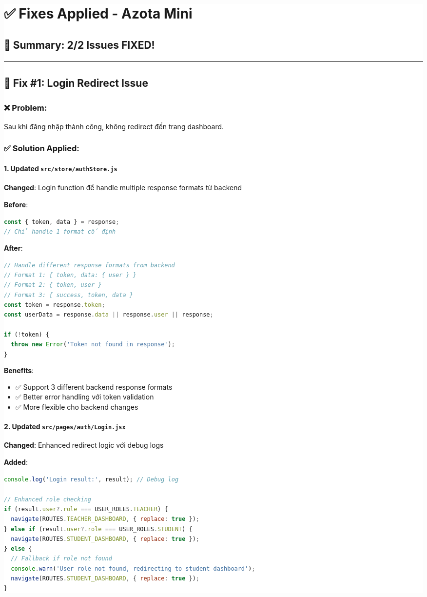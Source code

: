 # ✅ Fixes Applied - Azota Mini

## 🎉 Summary: 2/2 Issues FIXED!

---

## 🔧 Fix #1: Login Redirect Issue

### ❌ Problem:
Sau khi đăng nhập thành công, không redirect đến trang dashboard.

### ✅ Solution Applied:

#### 1. Updated `src/store/authStore.js`
**Changed**: Login function để handle multiple response formats từ backend

**Before**:
```javascript
const { token, data } = response;
// Chỉ handle 1 format cố định
```

**After**:
```javascript
// Handle different response formats from backend
// Format 1: { token, data: { user } }
// Format 2: { token, user }
// Format 3: { success, token, data }
const token = response.token;
const userData = response.data || response.user || response;

if (!token) {
  throw new Error('Token not found in response');
}
```

**Benefits**:
- ✅ Support 3 different backend response formats
- ✅ Better error handling với token validation
- ✅ More flexible cho backend changes

#### 2. Updated `src/pages/auth/Login.jsx`
**Changed**: Enhanced redirect logic với debug logs

**Added**:
```javascript
console.log('Login result:', result); // Debug log

// Enhanced role checking
if (result.user?.role === USER_ROLES.TEACHER) {
  navigate(ROUTES.TEACHER_DASHBOARD, { replace: true });
} else if (result.user?.role === USER_ROLES.STUDENT) {
  navigate(ROUTES.STUDENT_DASHBOARD, { replace: true });
} else {
  // Fallback if role not found
  console.warn('User role not found, redirecting to student dashboard');
  navigate(ROUTES.STUDENT_DASHBOARD, { replace: true });
}
```
